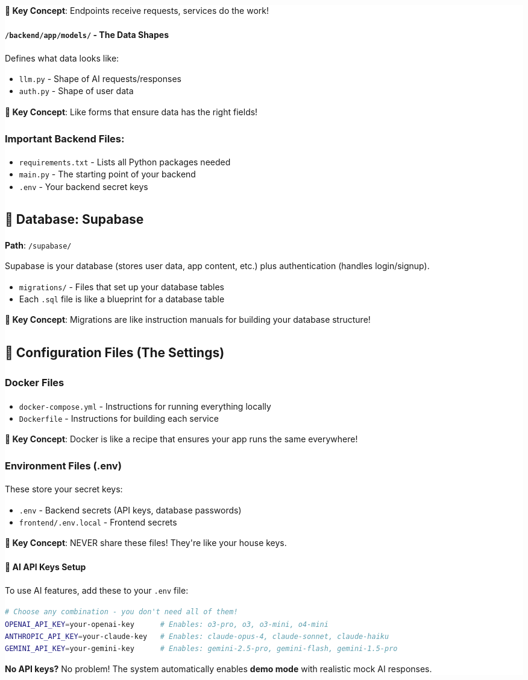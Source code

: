 **🔑 Key Concept**: Endpoints receive requests, services do the work!

#### `/backend/app/models/` - The Data Shapes
Defines what data looks like:
- `llm.py` - Shape of AI requests/responses
- `auth.py` - Shape of user data

**🔑 Key Concept**: Like forms that ensure data has the right fields!

### Important Backend Files:
- `requirements.txt` - Lists all Python packages needed
- `main.py` - The starting point of your backend
- `.env` - Your backend secret keys

## 💾 Database: Supabase

**Path**: `/supabase/`

Supabase is your database (stores user data, app content, etc.) plus authentication (handles login/signup).

- `migrations/` - Files that set up your database tables
- Each `.sql` file is like a blueprint for a database table

**🔑 Key Concept**: Migrations are like instruction manuals for building your database structure!

## 🔧 Configuration Files (The Settings)

### Docker Files
- `docker-compose.yml` - Instructions for running everything locally
- `Dockerfile` - Instructions for building each service

**🔑 Key Concept**: Docker is like a recipe that ensures your app runs the same everywhere!

### Environment Files (.env)
These store your secret keys:
- `.env` - Backend secrets (API keys, database passwords)
- `frontend/.env.local` - Frontend secrets

**🔑 Key Concept**: NEVER share these files! They're like your house keys.

#### 🤖 AI API Keys Setup
To use AI features, add these to your `.env` file:

```bash
# Choose any combination - you don't need all of them!
OPENAI_API_KEY=your-openai-key      # Enables: o3-pro, o3, o3-mini, o4-mini
ANTHROPIC_API_KEY=your-claude-key   # Enables: claude-opus-4, claude-sonnet, claude-haiku
GEMINI_API_KEY=your-gemini-key      # Enables: gemini-2.5-pro, gemini-flash, gemini-1.5-pro
```

**No API keys?** No problem! The system automatically enables **demo mode** with realistic mock AI responses.
